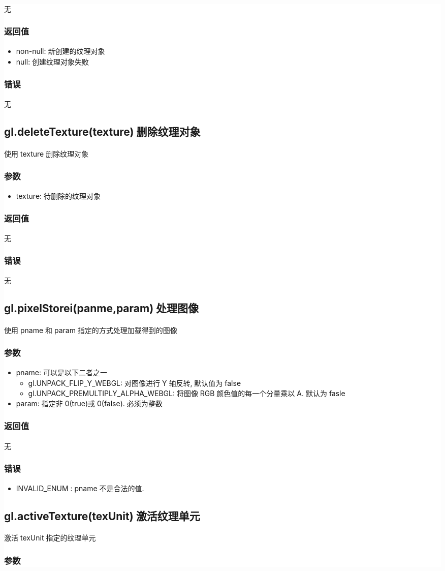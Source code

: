 无

### 返回值

-   non-null: 新创建的纹理对象
-   null: 创建纹理对象失败

### 错误

无

## gl.deleteTexture(texture) 删除纹理对象

使用 texture 删除纹理对象

### 参数

-   texture: 待删除的纹理对象

### 返回值

无

### 错误

无

## gl.pixelStorei(panme,param) 处理图像

使用 pname 和 param 指定的方式处理加载得到的图像

### 参数

-   pname: 可以是以下二者之一
    -   gl.UNPACK_FLIP_Y_WEBGL: 对图像进行 Y 轴反转, 默认值为 false
    -   gl.UNPACK_PREMULTIPLY_ALPHA_WEBGL: 将图像 RGB 颜色值的每一个分量乘以 A. 默认为 fasle
-   param: 指定非 0(true)或 0(false). 必须为整数

### 返回值

无

### 错误

-   INVALID_ENUM : pname 不是合法的值.

## gl.activeTexture(texUnit) 激活纹理单元

激活 texUnit 指定的纹理单元

### 参数
